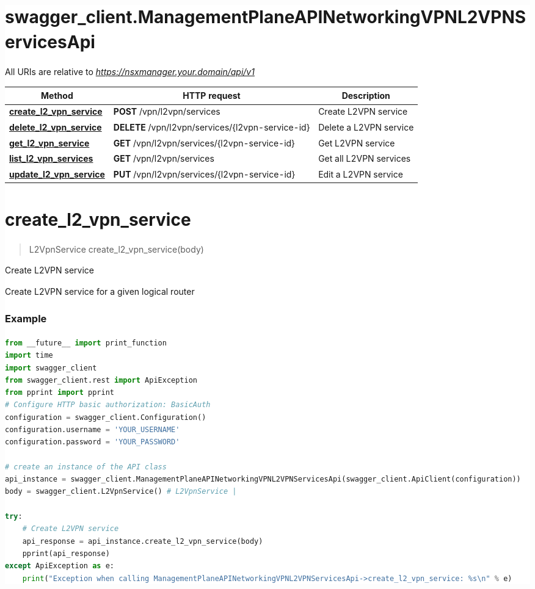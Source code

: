# swagger_client.ManagementPlaneAPINetworkingVPNL2VPNServicesApi

All URIs are relative to *https://nsxmanager.your.domain/api/v1*

Method | HTTP request | Description
------------- | ------------- | -------------
[**create_l2_vpn_service**](ManagementPlaneAPINetworkingVPNL2VPNServicesApi.md#create_l2_vpn_service) | **POST** /vpn/l2vpn/services | Create L2VPN service
[**delete_l2_vpn_service**](ManagementPlaneAPINetworkingVPNL2VPNServicesApi.md#delete_l2_vpn_service) | **DELETE** /vpn/l2vpn/services/{l2vpn-service-id} | Delete a L2VPN service
[**get_l2_vpn_service**](ManagementPlaneAPINetworkingVPNL2VPNServicesApi.md#get_l2_vpn_service) | **GET** /vpn/l2vpn/services/{l2vpn-service-id} | Get L2VPN service
[**list_l2_vpn_services**](ManagementPlaneAPINetworkingVPNL2VPNServicesApi.md#list_l2_vpn_services) | **GET** /vpn/l2vpn/services | Get all L2VPN services
[**update_l2_vpn_service**](ManagementPlaneAPINetworkingVPNL2VPNServicesApi.md#update_l2_vpn_service) | **PUT** /vpn/l2vpn/services/{l2vpn-service-id} | Edit a L2VPN service

# **create_l2_vpn_service**
> L2VpnService create_l2_vpn_service(body)

Create L2VPN service

Create L2VPN service for a given logical router

### Example
```python
from __future__ import print_function
import time
import swagger_client
from swagger_client.rest import ApiException
from pprint import pprint
# Configure HTTP basic authorization: BasicAuth
configuration = swagger_client.Configuration()
configuration.username = 'YOUR_USERNAME'
configuration.password = 'YOUR_PASSWORD'

# create an instance of the API class
api_instance = swagger_client.ManagementPlaneAPINetworkingVPNL2VPNServicesApi(swagger_client.ApiClient(configuration))
body = swagger_client.L2VpnService() # L2VpnService | 

try:
    # Create L2VPN service
    api_response = api_instance.create_l2_vpn_service(body)
    pprint(api_response)
except ApiException as e:
    print("Exception when calling ManagementPlaneAPINetworkingVPNL2VPNServicesApi->create_l2_vpn_service: %s\n" % e)
```
